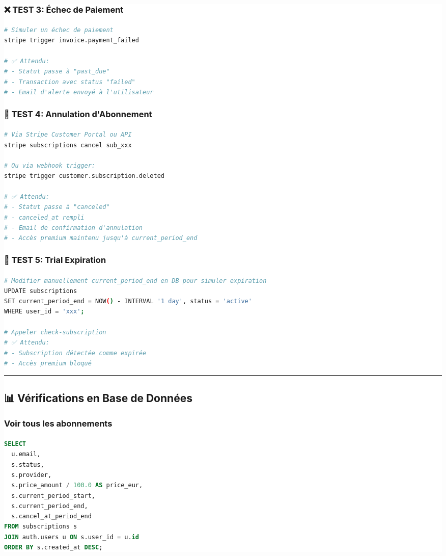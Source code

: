 ### ❌ TEST 3: Échec de Paiement
```bash
# Simuler un échec de paiement
stripe trigger invoice.payment_failed

# ✅ Attendu:
# - Statut passe à "past_due"
# - Transaction avec status "failed"
# - Email d'alerte envoyé à l'utilisateur
```

### 🚫 TEST 4: Annulation d'Abonnement
```bash
# Via Stripe Customer Portal ou API
stripe subscriptions cancel sub_xxx

# Ou via webhook trigger:
stripe trigger customer.subscription.deleted

# ✅ Attendu:
# - Statut passe à "canceled"
# - canceled_at rempli
# - Email de confirmation d'annulation
# - Accès premium maintenu jusqu'à current_period_end
```

### 🔐 TEST 5: Trial Expiration
```bash
# Modifier manuellement current_period_end en DB pour simuler expiration
UPDATE subscriptions 
SET current_period_end = NOW() - INTERVAL '1 day', status = 'active'
WHERE user_id = 'xxx';

# Appeler check-subscription
# ✅ Attendu:
# - Subscription détectée comme expirée
# - Accès premium bloqué
```

---

## 📊 Vérifications en Base de Données

### Voir tous les abonnements
```sql
SELECT 
  u.email,
  s.status,
  s.provider,
  s.price_amount / 100.0 AS price_eur,
  s.current_period_start,
  s.current_period_end,
  s.cancel_at_period_end
FROM subscriptions s
JOIN auth.users u ON s.user_id = u.id
ORDER BY s.created_at DESC;
```
